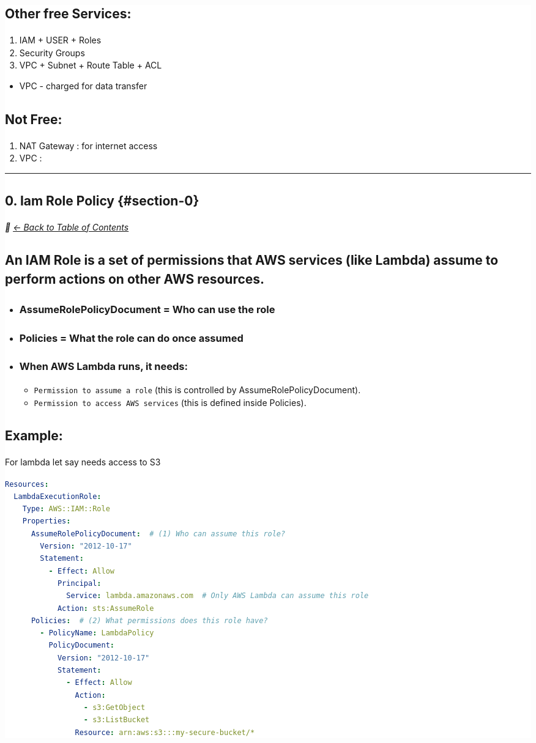 

## Other free Services:

1. IAM + USER + Roles
2. Security Groups
3. VPC + Subnet + Route Table + ACL
 - VPC - charged for data transfer

## Not Free: 
1. NAT Gateway : for internet access
2. VPC :

---

## 0. Iam Role Policy {#section-0}

*📖 [← Back to Table of Contents](#-table-of-contents)*

## An IAM Role is a set of permissions that AWS services (like Lambda) assume to perform actions on other AWS resources.

- ### AssumeRolePolicyDocument = Who can use the role
- ### Policies = What the role can do once assumed
- ### When AWS Lambda runs, it needs:
   - `Permission to assume a role` (this is controlled by AssumeRolePolicyDocument).
   - `Permission to access AWS services` (this is defined inside Policies).

## Example:
For lambda let say needs access to S3
```yml
Resources:
  LambdaExecutionRole:
    Type: AWS::IAM::Role
    Properties:
      AssumeRolePolicyDocument:  # (1) Who can assume this role?
        Version: "2012-10-17"
        Statement:
          - Effect: Allow
            Principal:
              Service: lambda.amazonaws.com  # Only AWS Lambda can assume this role
            Action: sts:AssumeRole
      Policies:  # (2) What permissions does this role have?
        - PolicyName: LambdaPolicy
          PolicyDocument:
            Version: "2012-10-17"
            Statement:
              - Effect: Allow
                Action:
                  - s3:GetObject
                  - s3:ListBucket
                Resource: arn:aws:s3:::my-secure-bucket/*
```
